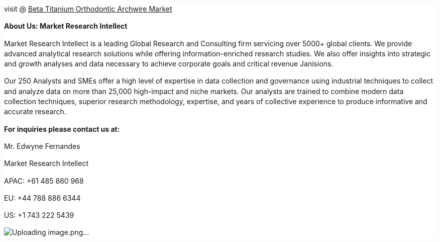 visit&nbsp;@</strong>&nbsp;</span><span class="font-[700]"><a href="https://www.marketresearchintellect.com/product/beta-titanium-orthodontic-archwire-market/?utm_source=Linkedin&utm_medium=815" target="_blank" data-tracking-control-name="article-ssr-frontend-pulse_little-text-block" data-tracking-will-navigate="" data-test-link="">Beta Titanium Orthodontic Archwire Market</a></span></p><p><strong><span class="font-[700]">About Us: Market Research Intellect</span></strong></p><p><span class="">Market Research Intellect is a leading Global Research and Consulting firm servicing over 5000+ global clients. We provide advanced analytical research solutions while offering information-enriched research studies.&nbsp;</span>We also offer insights into strategic and growth analyses and data necessary to achieve corporate goals and critical revenue Janisions.</p><p><span class="">Our 250 Analysts and SMEs offer a high level of expertise in data collection and governance using industrial techniques to collect and analyze data on more than 25,000 high-impact and niche markets. Our analysts are trained to combine modern data collection techniques, superior research methodology, expertise, and years of collective experience to produce informative and accurate research.</span></p><p><strong>For inquiries please contact us at:</strong></p><p>Mr. Edwyne Fernandes</p><p>Market Research Intellect</p><p>APAC: +61 485 860 968</p><p>EU: +44 788 886 6344</p><p>US: +1 743 222 5439</p>
![Uploading image.png…]()
